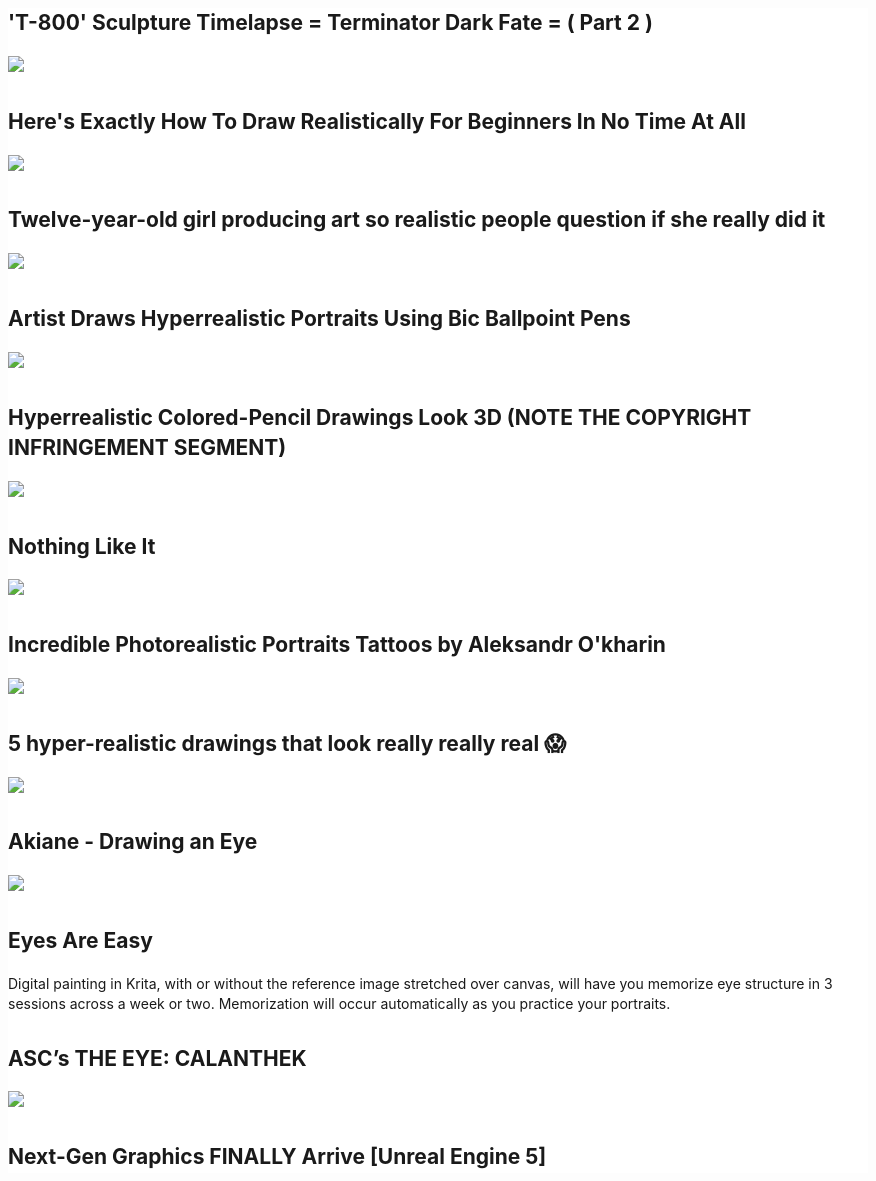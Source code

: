 'T-800' Sculpture Timelapse = Terminator Dark Fate = ( Part 2 )
---------------------------------------------------------------

[![]( /image/yid-twO-5DZvkBg.jpg)](https://www.youtube.com/watch?v=twO-5DZvkBg)

Here's Exactly How To Draw Realistically For Beginners In No Time At All
------------------------------------------------------------------------

[![]( /image/yid-UaDogDQdpws.jpg)](https://www.youtube.com/watch?v=UaDogDQdpws)

Twelve-year-old girl producing art so realistic people question if she really did it
------------------------------------------------------------------------------------

[![]( /image/yid-kzr_dodDuzw.jpg)](https://www.youtube.com/watch?v=kzr_dodDuzw)

Artist Draws Hyperrealistic Portraits Using Bic Ballpoint Pens
--------------------------------------------------------------

[![]( /image/yid-QRfTjwuDww4.jpg)](https://www.youtube.com/watch?v=QRfTjwuDww4)

Hyperrealistic Colored-Pencil Drawings Look 3D (NOTE THE COPYRIGHT INFRINGEMENT SEGMENT)
----------------------------------------------------------------------------------------

[![]( /image/yid-KixMpzhMS-o.jpg)](https://www.youtube.com/watch?v=KixMpzhMS-o)

Nothing Like It
---------------

[![]( /image/yid-k5tzzsQocGM.jpg)](https://www.youtube.com/watch?v=k5tzzsQocGM)

Incredible Photorealistic Portraits Tattoos by Aleksandr O'kharin
-----------------------------------------------------------------

[![]( /image/yid-kbZpTPSmntg.jpg)](https://www.youtube.com/watch?v=kbZpTPSmntg)

5 hyper-realistic drawings that look really really real 😱
----------------------------------------------------------

[![]( /image/yid-hfYWCI6i2O0.jpg)](https://www.youtube.com/watch?v=hfYWCI6i2O0)

Akiane - Drawing an Eye
-----------------------

[![]( /image/yid-ts4_WvZ1dso.jpg)](https://www.youtube.com/watch?v=ts4_WvZ1dso)

Eyes Are Easy
-------------

Digital painting in Krita, with or without the reference image stretched over canvas, will have you memorize eye structure in 3 sessions across a week or two. Memorization will occur automatically as you practice your portraits.

ASC’s THE EYE: CALANTHEK
------------------------

[![]( /image/yid-0kXWNfW9ia8.jpg)](https://www.youtube.com/watch?v=0kXWNfW9ia8)

Next-Gen Graphics FINALLY Arrive \[Unreal Engine 5\]
----------------------------------------------------
